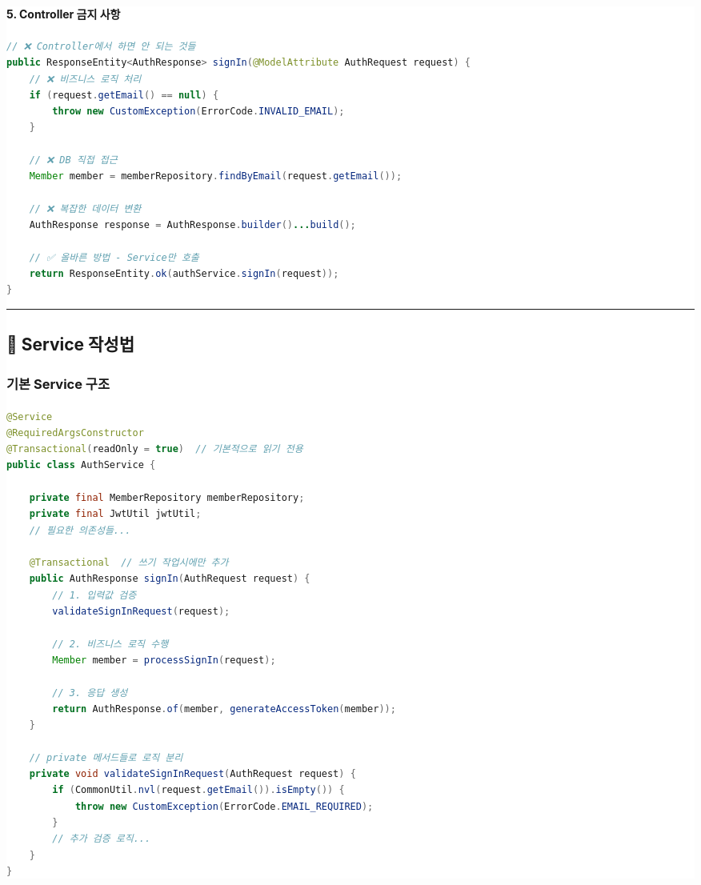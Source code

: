 #### 5. Controller 금지 사항
```java
// ❌ Controller에서 하면 안 되는 것들
public ResponseEntity<AuthResponse> signIn(@ModelAttribute AuthRequest request) {
    // ❌ 비즈니스 로직 처리
    if (request.getEmail() == null) {
        throw new CustomException(ErrorCode.INVALID_EMAIL);
    }
    
    // ❌ DB 직접 접근
    Member member = memberRepository.findByEmail(request.getEmail());
    
    // ❌ 복잡한 데이터 변환
    AuthResponse response = AuthResponse.builder()...build();
    
    // ✅ 올바른 방법 - Service만 호출
    return ResponseEntity.ok(authService.signIn(request));
}
```

---

## 🔧 Service 작성법

### 기본 Service 구조

```java
@Service
@RequiredArgsConstructor
@Transactional(readOnly = true)  // 기본적으로 읽기 전용
public class AuthService {
    
    private final MemberRepository memberRepository;
    private final JwtUtil jwtUtil;
    // 필요한 의존성들...
    
    @Transactional  // 쓰기 작업시에만 추가
    public AuthResponse signIn(AuthRequest request) {
        // 1. 입력값 검증
        validateSignInRequest(request);
        
        // 2. 비즈니스 로직 수행
        Member member = processSignIn(request);
        
        // 3. 응답 생성
        return AuthResponse.of(member, generateAccessToken(member));
    }
    
    // private 메서드들로 로직 분리
    private void validateSignInRequest(AuthRequest request) {
        if (CommonUtil.nvl(request.getEmail()).isEmpty()) {
            throw new CustomException(ErrorCode.EMAIL_REQUIRED);
        }
        // 추가 검증 로직...
    }
}
```

